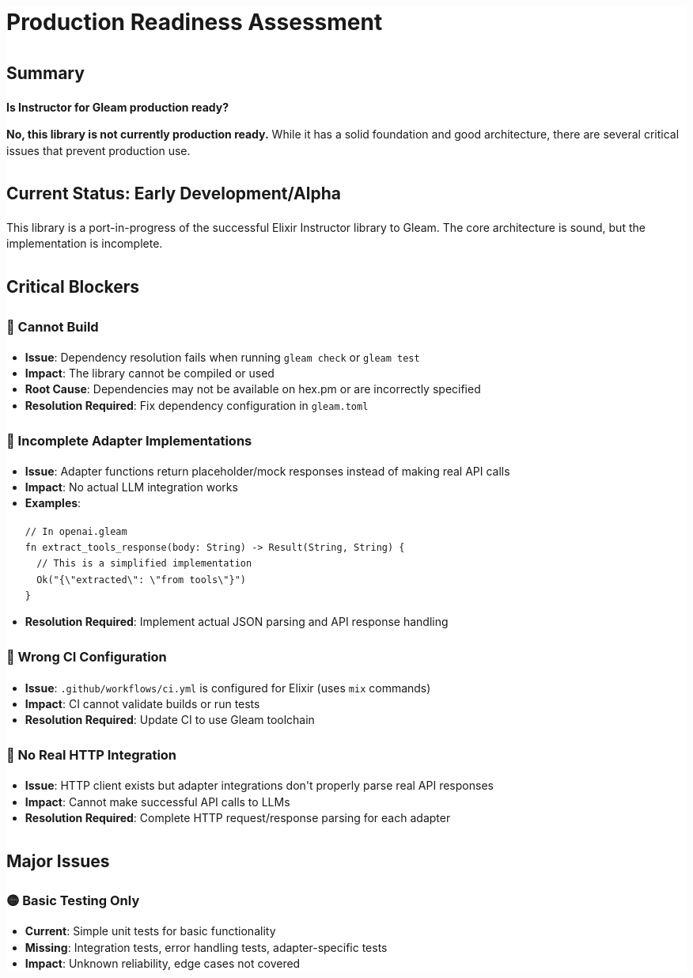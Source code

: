 # Production Readiness Assessment

## Summary

**Is Instructor for Gleam production ready?** 

**No, this library is not currently production ready.** While it has a solid foundation and good architecture, there are several critical issues that prevent production use.

## Current Status: Early Development/Alpha

This library is a port-in-progress of the successful Elixir Instructor library to Gleam. The core architecture is sound, but the implementation is incomplete.

## Critical Blockers

### 🔴 Cannot Build
- **Issue**: Dependency resolution fails when running `gleam check` or `gleam test`
- **Impact**: The library cannot be compiled or used
- **Root Cause**: Dependencies may not be available on hex.pm or are incorrectly specified
- **Resolution Required**: Fix dependency configuration in `gleam.toml`

### 🔴 Incomplete Adapter Implementations
- **Issue**: Adapter functions return placeholder/mock responses instead of making real API calls
- **Impact**: No actual LLM integration works
- **Examples**:
  ```gleam
  // In openai.gleam
  fn extract_tools_response(body: String) -> Result(String, String) {
    // This is a simplified implementation
    Ok("{\"extracted\": \"from tools\"}")
  }
  ```
- **Resolution Required**: Implement actual JSON parsing and API response handling

### 🔴 Wrong CI Configuration
- **Issue**: `.github/workflows/ci.yml` is configured for Elixir (uses `mix` commands)
- **Impact**: CI cannot validate builds or run tests
- **Resolution Required**: Update CI to use Gleam toolchain

### 🔴 No Real HTTP Integration
- **Issue**: HTTP client exists but adapter integrations don't properly parse real API responses
- **Impact**: Cannot make successful API calls to LLMs
- **Resolution Required**: Complete HTTP request/response parsing for each adapter

## Major Issues

### 🟡 Basic Testing Only
- **Current**: Simple unit tests for basic functionality
- **Missing**: Integration tests, error handling tests, adapter-specific tests
- **Impact**: Unknown reliability, edge cases not covered
